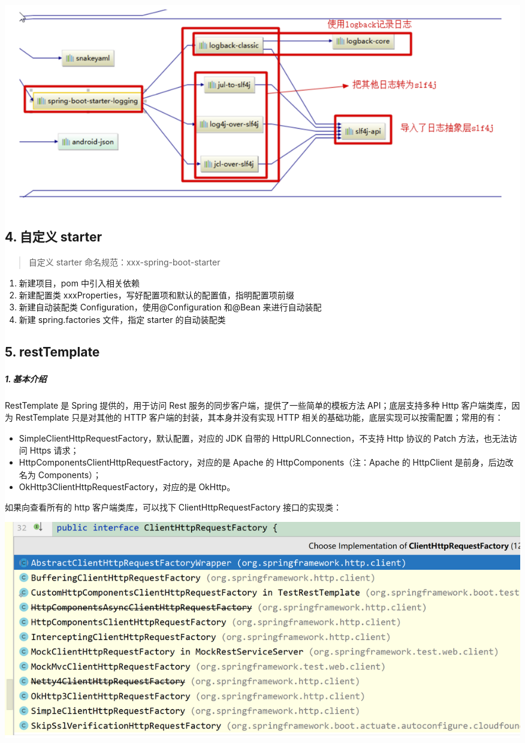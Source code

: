 ![SLF4Jconstruction](../images/Java/SpringBoot/SLF4Jconstruction.png)

## 4. 自定义 starter

> 自定义 starter 命名规范：xxx-spring-boot-starter

1. 新建项目，pom 中引入相关依赖
2. 新建配置类 xxxProperties，写好配置项和默认的配置值，指明配置项前缀
3. 新建自动装配类 Configuration，使用@Configuration 和@Bean 来进行自动装配
4. 新建 spring.factories 文件，指定 starter 的自动装配类

## 5. restTemplate

##### 1. 基本介绍

RestTemplate 是 Spring 提供的，用于访问 Rest 服务的同步客户端，提供了一些简单的模板方法 API；底层支持多种 Http 客户端类库，因为 RestTemplate 只是对其他的 HTTP 客户端的封装，其本身并没有实现 HTTP 相关的基础功能，底层实现可以按需配置；常用的有：

- SimpleClientHttpRequestFactory，默认配置，对应的 JDK 自带的 HttpURLConnection，不支持 Http 协议的 Patch 方法，也无法访问 Https 请求；
- HttpComponentsClientHttpRequestFactory，对应的是 Apache 的 HttpComponents（注：Apache 的 HttpClient 是前身，后边改名为 Components）；
- OkHttp3ClientHttpRequestFactory，对应的是 OkHttp。

如果向查看所有的 http 客户端类库，可以找下 ClientHttpRequestFactory 接口的实现类：

![restTemplate1](..\images\Java\SpringBoot\restTemplate\image-20210717124034829.png)
